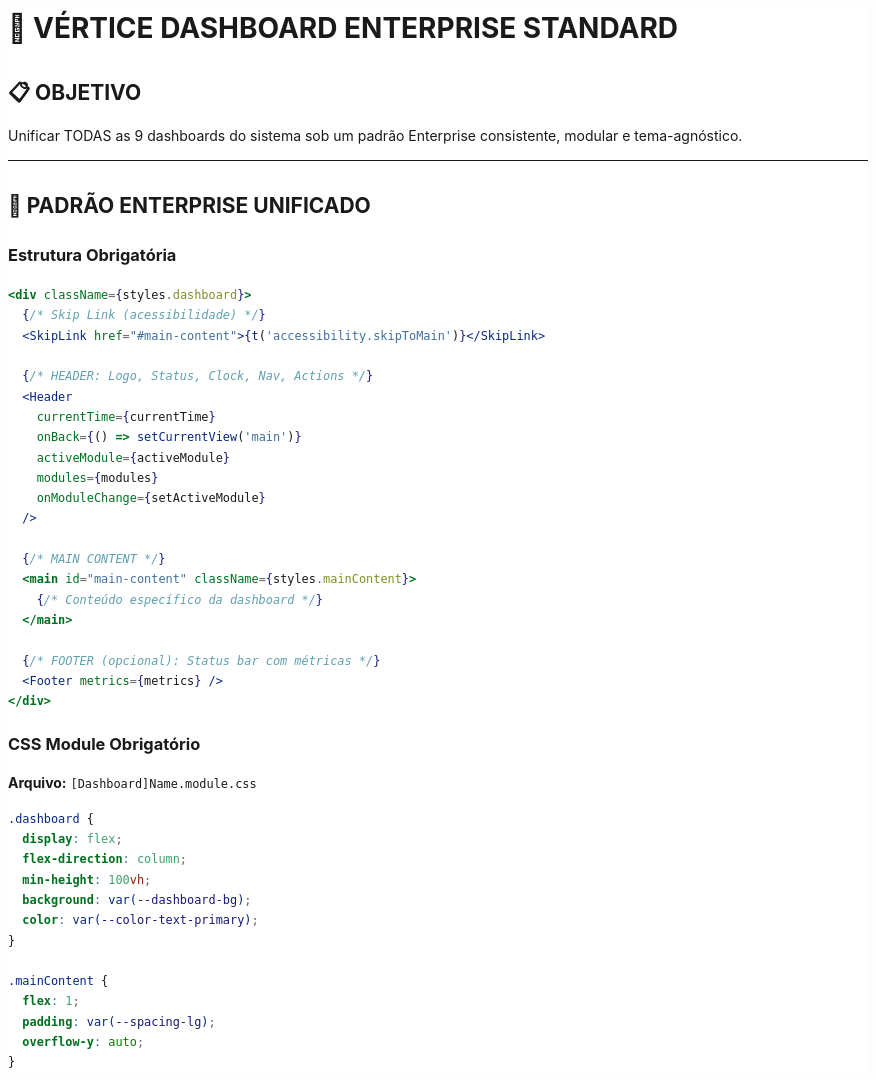# 🏢 VÉRTICE DASHBOARD ENTERPRISE STANDARD

## 📋 OBJETIVO

Unificar TODAS as 9 dashboards do sistema sob um padrão Enterprise consistente, modular e tema-agnóstico.

---

## 🎯 PADRÃO ENTERPRISE UNIFICADO

### **Estrutura Obrigatória**

```jsx
<div className={styles.dashboard}>
  {/* Skip Link (acessibilidade) */}
  <SkipLink href="#main-content">{t('accessibility.skipToMain')}</SkipLink>

  {/* HEADER: Logo, Status, Clock, Nav, Actions */}
  <Header
    currentTime={currentTime}
    onBack={() => setCurrentView('main')}
    activeModule={activeModule}
    modules={modules}
    onModuleChange={setActiveModule}
  />

  {/* MAIN CONTENT */}
  <main id="main-content" className={styles.mainContent}>
    {/* Conteúdo específico da dashboard */}
  </main>

  {/* FOOTER (opcional): Status bar com métricas */}
  <Footer metrics={metrics} />
</div>
```

### **CSS Module Obrigatório**

**Arquivo:** `[Dashboard]Name.module.css`

```css
.dashboard {
  display: flex;
  flex-direction: column;
  min-height: 100vh;
  background: var(--dashboard-bg);
  color: var(--color-text-primary);
}

.mainContent {
  flex: 1;
  padding: var(--spacing-lg);
  overflow-y: auto;
}
```
